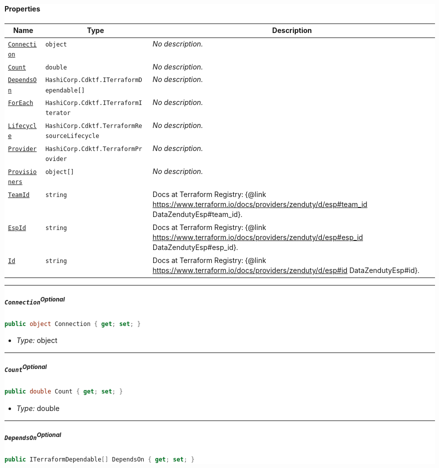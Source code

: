 #### Properties <a name="Properties" id="Properties"></a>

| **Name** | **Type** | **Description** |
| --- | --- | --- |
| <code><a href="#@skeptools/provider-zenduty.dataZendutyEsp.DataZendutyEspConfig.property.connection">Connection</a></code> | <code>object</code> | *No description.* |
| <code><a href="#@skeptools/provider-zenduty.dataZendutyEsp.DataZendutyEspConfig.property.count">Count</a></code> | <code>double</code> | *No description.* |
| <code><a href="#@skeptools/provider-zenduty.dataZendutyEsp.DataZendutyEspConfig.property.dependsOn">DependsOn</a></code> | <code>HashiCorp.Cdktf.ITerraformDependable[]</code> | *No description.* |
| <code><a href="#@skeptools/provider-zenduty.dataZendutyEsp.DataZendutyEspConfig.property.forEach">ForEach</a></code> | <code>HashiCorp.Cdktf.ITerraformIterator</code> | *No description.* |
| <code><a href="#@skeptools/provider-zenduty.dataZendutyEsp.DataZendutyEspConfig.property.lifecycle">Lifecycle</a></code> | <code>HashiCorp.Cdktf.TerraformResourceLifecycle</code> | *No description.* |
| <code><a href="#@skeptools/provider-zenduty.dataZendutyEsp.DataZendutyEspConfig.property.provider">Provider</a></code> | <code>HashiCorp.Cdktf.TerraformProvider</code> | *No description.* |
| <code><a href="#@skeptools/provider-zenduty.dataZendutyEsp.DataZendutyEspConfig.property.provisioners">Provisioners</a></code> | <code>object[]</code> | *No description.* |
| <code><a href="#@skeptools/provider-zenduty.dataZendutyEsp.DataZendutyEspConfig.property.teamId">TeamId</a></code> | <code>string</code> | Docs at Terraform Registry: {@link https://www.terraform.io/docs/providers/zenduty/d/esp#team_id DataZendutyEsp#team_id}. |
| <code><a href="#@skeptools/provider-zenduty.dataZendutyEsp.DataZendutyEspConfig.property.espId">EspId</a></code> | <code>string</code> | Docs at Terraform Registry: {@link https://www.terraform.io/docs/providers/zenduty/d/esp#esp_id DataZendutyEsp#esp_id}. |
| <code><a href="#@skeptools/provider-zenduty.dataZendutyEsp.DataZendutyEspConfig.property.id">Id</a></code> | <code>string</code> | Docs at Terraform Registry: {@link https://www.terraform.io/docs/providers/zenduty/d/esp#id DataZendutyEsp#id}. |

---

##### `Connection`<sup>Optional</sup> <a name="Connection" id="@skeptools/provider-zenduty.dataZendutyEsp.DataZendutyEspConfig.property.connection"></a>

```csharp
public object Connection { get; set; }
```

- *Type:* object

---

##### `Count`<sup>Optional</sup> <a name="Count" id="@skeptools/provider-zenduty.dataZendutyEsp.DataZendutyEspConfig.property.count"></a>

```csharp
public double Count { get; set; }
```

- *Type:* double

---

##### `DependsOn`<sup>Optional</sup> <a name="DependsOn" id="@skeptools/provider-zenduty.dataZendutyEsp.DataZendutyEspConfig.property.dependsOn"></a>

```csharp
public ITerraformDependable[] DependsOn { get; set; }
```
